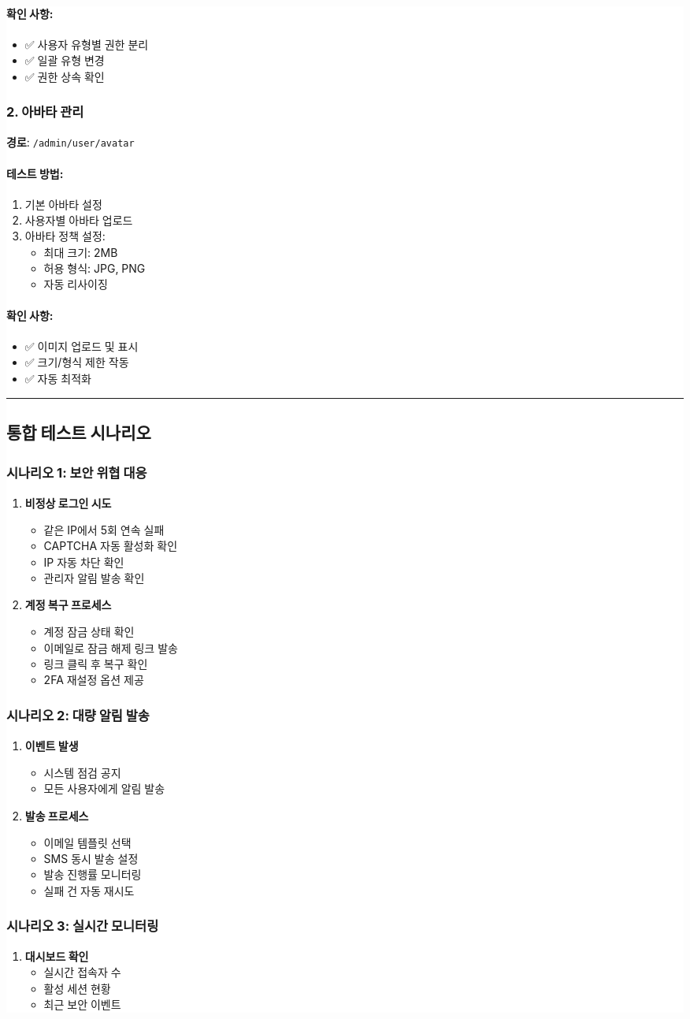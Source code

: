 #### 확인 사항:
- ✅ 사용자 유형별 권한 분리
- ✅ 일괄 유형 변경
- ✅ 권한 상속 확인

### 2. 아바타 관리
**경로**: `/admin/user/avatar`

#### 테스트 방법:
1. 기본 아바타 설정
2. 사용자별 아바타 업로드
3. 아바타 정책 설정:
   - 최대 크기: 2MB
   - 허용 형식: JPG, PNG
   - 자동 리사이징

#### 확인 사항:
- ✅ 이미지 업로드 및 표시
- ✅ 크기/형식 제한 작동
- ✅ 자동 최적화

---

## 통합 테스트 시나리오

### 시나리오 1: 보안 위협 대응
1. **비정상 로그인 시도**
   - 같은 IP에서 5회 연속 실패
   - CAPTCHA 자동 활성화 확인
   - IP 자동 차단 확인
   - 관리자 알림 발송 확인

2. **계정 복구 프로세스**
   - 계정 잠금 상태 확인
   - 이메일로 잠금 해제 링크 발송
   - 링크 클릭 후 복구 확인
   - 2FA 재설정 옵션 제공

### 시나리오 2: 대량 알림 발송
1. **이벤트 발생**
   - 시스템 점검 공지
   - 모든 사용자에게 알림 발송

2. **발송 프로세스**
   - 이메일 템플릿 선택
   - SMS 동시 발송 설정
   - 발송 진행률 모니터링
   - 실패 건 자동 재시도

### 시나리오 3: 실시간 모니터링
1. **대시보드 확인**
   - 실시간 접속자 수
   - 활성 세션 현황
   - 최근 보안 이벤트
